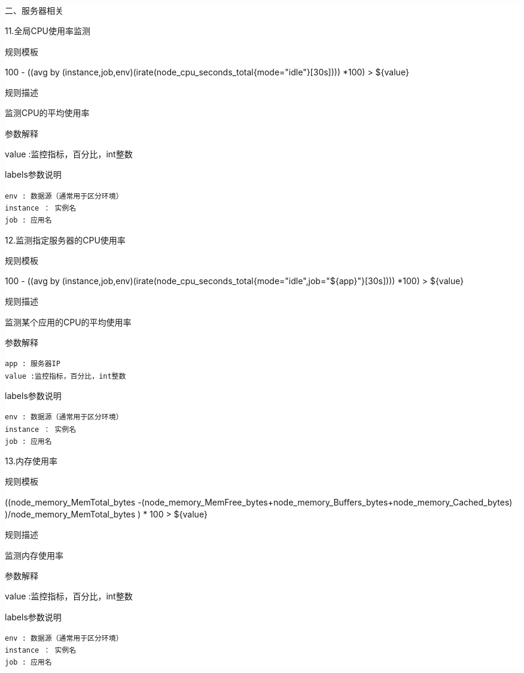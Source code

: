 二、服务器相关

11.全局CPU使用率监测

规则模板

100 - ((avg by (instance,job,env)(irate(node_cpu_seconds_total{mode="idle"}[30s]))) *100) > ${value}

规则描述

监测CPU的平均使用率

参数解释

value :监控指标，百分比，int整数 

labels参数说明

    env : 数据源（通常用于区分环境）
    instance ： 实例名
    job : 应用名

12.监测指定服务器的CPU使用率

规则模板

100 - ((avg by (instance,job,env)(irate(node_cpu_seconds_total{mode="idle",job="${app}"}[30s]))) *100) > ${value}

规则描述

监测某个应用的CPU的平均使用率

参数解释

    app : 服务器IP 
    value :监控指标，百分比，int整数 

labels参数说明

    env : 数据源（通常用于区分环境）
    instance ： 实例名
    job : 应用名

13.内存使用率

规则模板

((node_memory_MemTotal_bytes -(node_memory_MemFree_bytes+node_memory_Buffers_bytes+node_memory_Cached_bytes) )/node_memory_MemTotal_bytes ) * 100 > ${value}

规则描述

监测内存使用率

参数解释

value :监控指标，百分比，int整数 

labels参数说明

    env : 数据源（通常用于区分环境）
    instance ： 实例名
    job : 应用名
